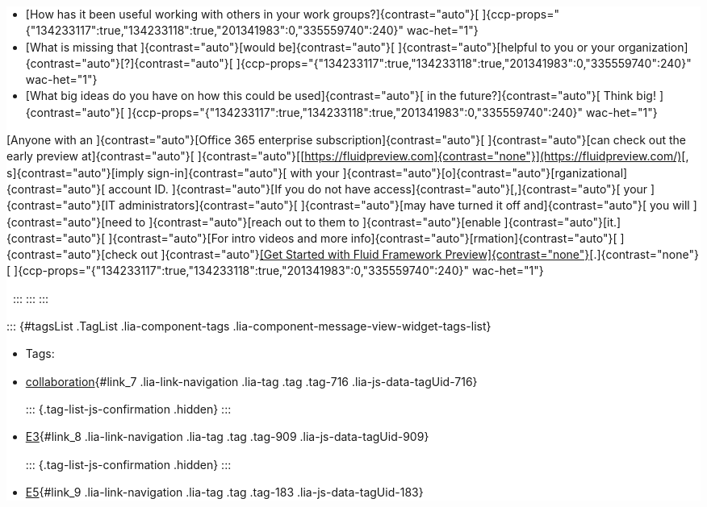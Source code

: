 
-   [How has it been useful working with others in your work
    groups?]{contrast="auto"}[ ]{ccp-props="{\"134233117\":true,\"134233118\":true,\"201341983\":0,\"335559740\":240}"
    wac-het="1"}
-   [What is missing that ]{contrast="auto"}[would
    be]{contrast="auto"}[ ]{contrast="auto"}[helpful to you or your
    organization]{contrast="auto"}[?]{contrast="auto"}[ ]{ccp-props="{\"134233117\":true,\"134233118\":true,\"201341983\":0,\"335559740\":240}"
    wac-het="1"}
-   [What big ideas do you have on how this could be
    used]{contrast="auto"}[ in the future?]{contrast="auto"}[ Think
    big! ]{contrast="auto"}[ ]{ccp-props="{\"134233117\":true,\"134233118\":true,\"201341983\":0,\"335559740\":240}"
    wac-het="1"}

[Anyone with an ]{contrast="auto"}[Office 365 enterprise
subscription]{contrast="auto"}[ ]{contrast="auto"}[can check out the
early preview
at]{contrast="auto"}[ ]{contrast="auto"}[[https://fluidpreview.com]{contrast="none"}](https://fluidpreview.com/)[,
s]{contrast="auto"}[imply sign-in]{contrast="auto"}[ with
your ]{contrast="auto"}[o]{contrast="auto"}[rganizational]{contrast="auto"}[ account
ID. ]{contrast="auto"}[If you do not have
access]{contrast="auto"}[,]{contrast="auto"}[ your ]{contrast="auto"}[IT
administrators]{contrast="auto"}[ ]{contrast="auto"}[may have turned it
off and]{contrast="auto"}[ you will ]{contrast="auto"}[need
to ]{contrast="auto"}[reach out to them
to ]{contrast="auto"}[enable ]{contrast="auto"}[it.]{contrast="auto"}[ ]{contrast="auto"}[For
intro videos and more
info]{contrast="auto"}[rmation]{contrast="auto"}[ ]{contrast="auto"}[check
out ]{contrast="auto"}[[Get Started with Fluid Framework
Preview]{contrast="none"}](https://aka.ms/FluidPreview/Support)[.]{contrast="none"}[ ]{ccp-props="{\"134233117\":true,\"134233118\":true,\"201341983\":0,\"335559740\":240}"
wac-het="1"}

 
:::
:::
:::

::: {#tagsList .TagList .lia-component-tags .lia-component-message-view-widget-tags-list}
-   Tags:
-   [collaboration](/t5/tag/collaboration/tg-p/board-id/microsoft_365blog){#link_7
    .lia-link-navigation .lia-tag .tag .tag-716 .lia-js-data-tagUid-716}

    ::: {.tag-list-js-confirmation .hidden}
    :::
-   [E3](/t5/tag/E3/tg-p/board-id/microsoft_365blog){#link_8
    .lia-link-navigation .lia-tag .tag .tag-909 .lia-js-data-tagUid-909}

    ::: {.tag-list-js-confirmation .hidden}
    :::
-   [E5](/t5/tag/E5/tg-p/board-id/microsoft_365blog){#link_9
    .lia-link-navigation .lia-tag .tag .tag-183 .lia-js-data-tagUid-183}
